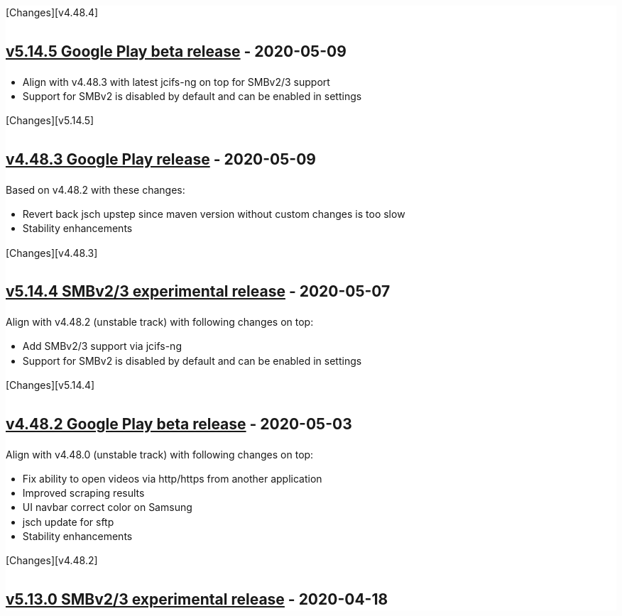 [Changes][v4.48.4]


<a id="v5.14.5"></a>
## [v5.14.5 Google Play beta release](https://github.com/nova-video-player/aos-AVP/releases/tag/v5.14.5) - 2020-05-09

- Align with v4.48.3 with latest jcifs-ng on top for SMBv2/3 support
- Support for SMBv2 is disabled by default and can be enabled in settings

[Changes][v5.14.5]


<a id="v4.48.3"></a>
## [v4.48.3 Google Play release](https://github.com/nova-video-player/aos-AVP/releases/tag/v4.48.3) - 2020-05-09

Based on v4.48.2 with these changes:
- Revert back jsch upstep since maven version without custom changes is too slow
- Stability enhancements


[Changes][v4.48.3]


<a id="v5.14.4"></a>
## [v5.14.4 SMBv2/3 experimental release](https://github.com/nova-video-player/aos-AVP/releases/tag/v5.14.4) - 2020-05-07

Align with v4.48.2 (unstable track) with following changes on top:
- Add SMBv2/3 support via jcifs-ng
- Support for SMBv2 is disabled by default and can be enabled in settings


[Changes][v5.14.4]


<a id="v4.48.2"></a>
## [v4.48.2 Google Play beta release](https://github.com/nova-video-player/aos-AVP/releases/tag/v4.48.2) - 2020-05-03

Align with v4.48.0 (unstable track) with following changes on top:
- Fix ability to open videos via http/https from another application
- Improved scraping results
- UI navbar correct color on Samsung
- jsch update for sftp
- Stability enhancements


[Changes][v4.48.2]


<a id="v5.13.0"></a>
## [v5.13.0 SMBv2/3 experimental release](https://github.com/nova-video-player/aos-AVP/releases/tag/v5.13.0) - 2020-04-18


[v6.3.27]: https://github.com/nova-video-player/aos-AVP/compare/v6.3.26...v6.3.27
[v6.3.26]: https://github.com/nova-video-player/aos-AVP/compare/v6.3.25...v6.3.26
[v6.3.25]: https://github.com/nova-video-player/aos-AVP/compare/v6.3.24...v6.3.25
[v6.3.24]: https://github.com/nova-video-player/aos-AVP/compare/v6.3.23...v6.3.24
[v6.3.23]: https://github.com/nova-video-player/aos-AVP/compare/v6.3.22...v6.3.23
[v6.3.22]: https://github.com/nova-video-player/aos-AVP/compare/v6.3.21...v6.3.22
[v6.3.21]: https://github.com/nova-video-player/aos-AVP/compare/v6.3.20...v6.3.21
[v6.3.20]: https://github.com/nova-video-player/aos-AVP/compare/v6.3.19...v6.3.20
[v6.3.19]: https://github.com/nova-video-player/aos-AVP/compare/v6.3.18...v6.3.19
[v6.3.18]: https://github.com/nova-video-player/aos-AVP/compare/v6.3.17...v6.3.18
[v6.3.17]: https://github.com/nova-video-player/aos-AVP/compare/v6.3.16...v6.3.17
[v6.3.16]: https://github.com/nova-video-player/aos-AVP/compare/v6.3.15...v6.3.16
[v6.3.15]: https://github.com/nova-video-player/aos-AVP/compare/v6.3.14...v6.3.15
[v6.3.14]: https://github.com/nova-video-player/aos-AVP/compare/v6.3.13...v6.3.14
[v6.3.13]: https://github.com/nova-video-player/aos-AVP/compare/v6.3.12...v6.3.13
[v6.3.12]: https://github.com/nova-video-player/aos-AVP/compare/v6.3.11...v6.3.12
[v6.3.11]: https://github.com/nova-video-player/aos-AVP/compare/v6.3.10...v6.3.11
[v6.3.10]: https://github.com/nova-video-player/aos-AVP/compare/v6.3.6...v6.3.10
[v6.3.6]: https://github.com/nova-video-player/aos-AVP/compare/v6.3.5...v6.3.6
[v6.3.5]: https://github.com/nova-video-player/aos-AVP/compare/v6.3.4...v6.3.5
[v6.3.4]: https://github.com/nova-video-player/aos-AVP/compare/v6.3.3...v6.3.4
[v6.3.3]: https://github.com/nova-video-player/aos-AVP/compare/v6.3.2...v6.3.3
[v6.3.2]: https://github.com/nova-video-player/aos-AVP/compare/v6.2.95...v6.3.2
[v6.2.95]: https://github.com/nova-video-player/aos-AVP/compare/v6.2.93...v6.2.95
[v6.2.93]: https://github.com/nova-video-player/aos-AVP/compare/v6.2.92...v6.2.93
[v6.2.92]: https://github.com/nova-video-player/aos-AVP/compare/v6.2.91...v6.2.92
[v6.2.91]: https://github.com/nova-video-player/aos-AVP/compare/v6.2.90...v6.2.91
[v6.2.90]: https://github.com/nova-video-player/aos-AVP/compare/v6.2.89...v6.2.90
[v6.2.89]: https://github.com/nova-video-player/aos-AVP/compare/v6.2.88...v6.2.89
[v6.2.88]: https://github.com/nova-video-player/aos-AVP/compare/v6.2.87...v6.2.88
[v6.2.87]: https://github.com/nova-video-player/aos-AVP/compare/v6.2.86...v6.2.87
[v6.2.86]: https://github.com/nova-video-player/aos-AVP/compare/v6.2.85...v6.2.86
[v6.2.85]: https://github.com/nova-video-player/aos-AVP/compare/v6.2.84...v6.2.85
[v6.2.84]: https://github.com/nova-video-player/aos-AVP/compare/v6.2.82...v6.2.84
[v6.2.82]: https://github.com/nova-video-player/aos-AVP/compare/v6.2.81...v6.2.82
[v6.2.81]: https://github.com/nova-video-player/aos-AVP/compare/v6.2.79...v6.2.81
[v6.2.79]: https://github.com/nova-video-player/aos-AVP/compare/v6.2.78...v6.2.79
[v6.2.78]: https://github.com/nova-video-player/aos-AVP/compare/v6.2.77...v6.2.78
[v6.2.77]: https://github.com/nova-video-player/aos-AVP/compare/v6.2.76...v6.2.77
[v6.2.76]: https://github.com/nova-video-player/aos-AVP/compare/v6.2.75...v6.2.76
[v6.2.75]: https://github.com/nova-video-player/aos-AVP/compare/v6.2.74...v6.2.75
[v6.2.74]: https://github.com/nova-video-player/aos-AVP/compare/v6.2.73...v6.2.74
[v6.2.73]: https://github.com/nova-video-player/aos-AVP/compare/v6.2.72...v6.2.73
[v6.2.72]: https://github.com/nova-video-player/aos-AVP/compare/v6.2.71...v6.2.72
[v6.2.71]: https://github.com/nova-video-player/aos-AVP/compare/v6.2.70...v6.2.71
[v6.2.70]: https://github.com/nova-video-player/aos-AVP/compare/v6.2.69...v6.2.70
[v6.2.69]: https://github.com/nova-video-player/aos-AVP/compare/v6.2.67...v6.2.69
[v6.2.67]: https://github.com/nova-video-player/aos-AVP/compare/v6.2.66...v6.2.67
[v6.2.66]: https://github.com/nova-video-player/aos-AVP/compare/v6.2.65...v6.2.66
[v6.2.65]: https://github.com/nova-video-player/aos-AVP/compare/v6.2.64...v6.2.65
[v6.2.64]: https://github.com/nova-video-player/aos-AVP/compare/v6.2.63...v6.2.64
[v6.2.63]: https://github.com/nova-video-player/aos-AVP/compare/v6.2.62...v6.2.63
[v6.2.62]: https://github.com/nova-video-player/aos-AVP/compare/v6.2.61...v6.2.62
[v6.2.61]: https://github.com/nova-video-player/aos-AVP/compare/v6.2.59...v6.2.61
[v6.2.59]: https://github.com/nova-video-player/aos-AVP/compare/v6.2.58...v6.2.59
[v6.2.58]: https://github.com/nova-video-player/aos-AVP/compare/v6.2.57...v6.2.58
[v6.2.57]: https://github.com/nova-video-player/aos-AVP/compare/v6.2.55...v6.2.57
[v6.2.55]: https://github.com/nova-video-player/aos-AVP/compare/v6.2.54...v6.2.55
[v6.2.54]: https://github.com/nova-video-player/aos-AVP/compare/v6.2.53...v6.2.54
[v6.2.53]: https://github.com/nova-video-player/aos-AVP/compare/v6.2.52...v6.2.53
[v6.2.52]: https://github.com/nova-video-player/aos-AVP/compare/v6.2.51...v6.2.52
[v6.2.51]: https://github.com/nova-video-player/aos-AVP/compare/v6.2.50...v6.2.51
[v6.2.50]: https://github.com/nova-video-player/aos-AVP/compare/v6.2.49...v6.2.50
[v6.2.49]: https://github.com/nova-video-player/aos-AVP/compare/v6.2.48...v6.2.49
[v6.2.48]: https://github.com/nova-video-player/aos-AVP/compare/v6.2.47...v6.2.48
[v6.2.47]: https://github.com/nova-video-player/aos-AVP/compare/v6.2.46...v6.2.47
[v6.2.46]: https://github.com/nova-video-player/aos-AVP/compare/v6.2.44...v6.2.46
[v6.2.44]: https://github.com/nova-video-player/aos-AVP/compare/v6.2.43...v6.2.44
[v6.2.43]: https://github.com/nova-video-player/aos-AVP/compare/v6.2.40...v6.2.43
[v6.2.40]: https://github.com/nova-video-player/aos-AVP/compare/v6.2.38...v6.2.40
[v6.2.38]: https://github.com/nova-video-player/aos-AVP/compare/v6.2.37...v6.2.38
[v6.2.37]: https://github.com/nova-video-player/aos-AVP/compare/v6.2.36...v6.2.37
[v6.2.36]: https://github.com/nova-video-player/aos-AVP/compare/v6.2.35...v6.2.36
[v6.2.35]: https://github.com/nova-video-player/aos-AVP/compare/v6.2.34...v6.2.35
[v6.2.34]: https://github.com/nova-video-player/aos-AVP/compare/v6.2.33...v6.2.34
[v6.2.33]: https://github.com/nova-video-player/aos-AVP/compare/v6.2.32...v6.2.33
[v6.2.32]: https://github.com/nova-video-player/aos-AVP/compare/v6.2.31...v6.2.32
[v6.2.31]: https://github.com/nova-video-player/aos-AVP/compare/v6.2.30...v6.2.31
[v6.2.30]: https://github.com/nova-video-player/aos-AVP/compare/v6.2.29...v6.2.30
[v6.2.29]: https://github.com/nova-video-player/aos-AVP/compare/v6.2.28...v6.2.29
[v6.2.28]: https://github.com/nova-video-player/aos-AVP/compare/v6.2.17...v6.2.28
[v6.2.17]: https://github.com/nova-video-player/aos-AVP/compare/v6.2.16...v6.2.17
[v6.2.16]: https://github.com/nova-video-player/aos-AVP/compare/v6.2.15...v6.2.16